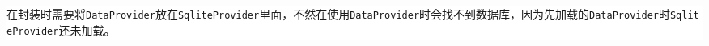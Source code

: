
在封装时需要将`DataProvider`放在`SqliteProvider`里面，不然在使用`DataProvider`时会找不到数据库，因为先加载的`DataProvider`时`SqliteProvider`还未加载。